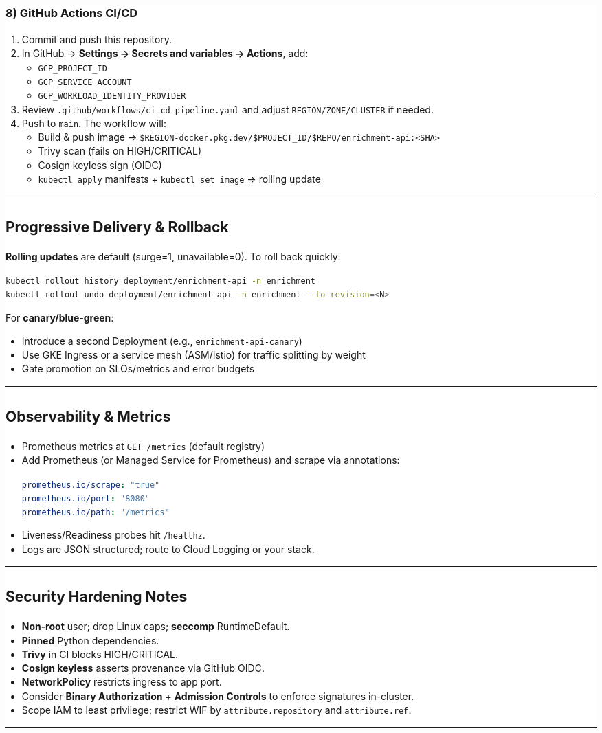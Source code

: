 ### 8) GitHub Actions CI/CD
1. Commit and push this repository.
2. In GitHub → **Settings → Secrets and variables → Actions**, add:
   - `GCP_PROJECT_ID`
   - `GCP_SERVICE_ACCOUNT`
   - `GCP_WORKLOAD_IDENTITY_PROVIDER`
3. Review `.github/workflows/ci-cd-pipeline.yaml` and adjust `REGION/ZONE/CLUSTER` if needed.
4. Push to `main`. The workflow will:
   - Build & push image → `$REGION-docker.pkg.dev/$PROJECT_ID/$REPO/enrichment-api:<SHA>`
   - Trivy scan (fails on HIGH/CRITICAL)
   - Cosign keyless sign (OIDC)
   - `kubectl apply` manifests + `kubectl set image` → rolling update

---

## Progressive Delivery & Rollback
**Rolling updates** are default (surge=1, unavailable=0). To roll back quickly:
```bash
kubectl rollout history deployment/enrichment-api -n enrichment
kubectl rollout undo deployment/enrichment-api -n enrichment --to-revision=<N>
```

For **canary/blue‑green**:
- Introduce a second Deployment (e.g., `enrichment-api-canary`)
- Use GKE Ingress or a service mesh (ASM/Istio) for traffic splitting by weight
- Gate promotion on SLOs/metrics and error budgets

---

## Observability & Metrics
- Prometheus metrics at `GET /metrics` (default registry)
- Add Prometheus (or Managed Service for Prometheus) and scrape via annotations:
  ```yaml
  prometheus.io/scrape: "true"
  prometheus.io/port: "8080"
  prometheus.io/path: "/metrics"
  ```
- Liveness/Readiness probes hit `/healthz`.
- Logs are JSON structured; route to Cloud Logging or your stack.

---

## Security Hardening Notes
- **Non‑root** user; drop Linux caps; **seccomp** RuntimeDefault.
- **Pinned** Python dependencies.
- **Trivy** in CI blocks HIGH/CRITICAL.
- **Cosign keyless** asserts provenance via GitHub OIDC.
- **NetworkPolicy** restricts ingress to app port.
- Consider **Binary Authorization** + **Admission Controls** to enforce signatures in-cluster.
- Scope IAM to least privilege; restrict WIF by `attribute.repository` and `attribute.ref`.

---